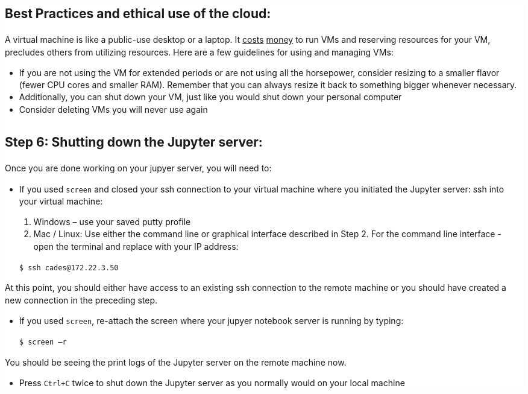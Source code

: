## Best Practices and ethical use of the cloud:
A virtual machine is like a public-use desktop or a laptop. It [costs](https://cloud.google.com/compute/pricing) [money](https://aws.amazon.com/ec2/pricing/on-demand/) to run VMs and reserving resources for your VM, precludes others from utilizing resources. Here are a few guidelines for using and managing VMs:
* If you are not using the VM for extended periods or are not using all the horsepower, consider resizing to a smaller flavor (fewer CPU cores and smaller RAM). Remember that you can always resize it back to something bigger whenever necessary. 
* Additionally, you can shut down your VM, just like you would shut down your personal computer
* Consider deleting VMs you will never use again 

## Step 6: Shutting down the Jupyter server:
Once you are done working on your jupyer server, you will need to:
*  If you used `screen` and closed your ssh connection to
    your virtual machine where you initiated the Jupyter server: ssh
    into your virtual machine:
    1.  Windows – use your saved putty profile
    2.  Mac / Linux: Use either the command line or graphical interface described in Step 2. For the command line interface - open the terminal and replace with your IP address:

      ```bash
      $ ssh cades@172.22.3.50
      ```

At this point, you should either have access to an existing ssh connection to the remote machine or you should have created a new connection in the preceding step.

*  If you used `screen`, re-attach the screen where your jupyer notebook server is running by typing:

    ```bash
    $ screen –r
    ```

You should be seeing the print logs of the Jupyter server on the remote machine now.

*  Press `Ctrl+C` twice to shut down the Jupyter server as you normally would on your local machine
